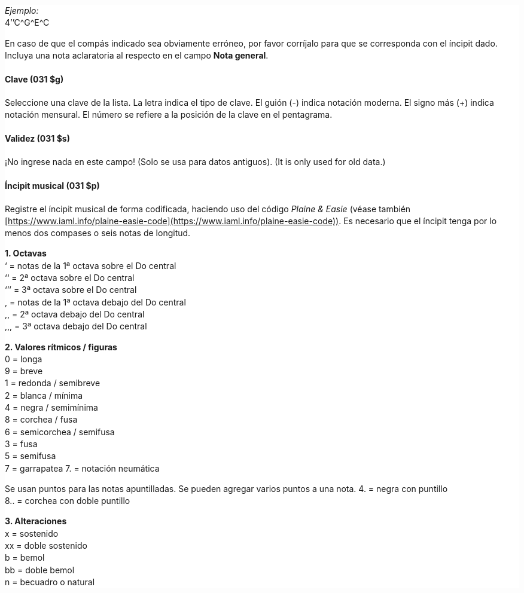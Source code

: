 _Ejemplo:_  
4’’C^G^E^C

En caso de que el compás indicado sea obviamente erróneo, por favor corríjalo para que se corresponda con el íncipit dado. Incluya una nota aclaratoria al respecto en el campo **Nota general**.



#### Clave (031 $g)

Seleccione una clave de la lista. La letra indica el tipo de clave. El guión (-) indica notación moderna. El signo más (+) indica notación mensural. El número se refiere a la posición de la clave en el pentagrama.

#### Validez (031 $s)
¡No ingrese nada en este campo! (Solo se usa para datos antiguos). (It is only used for old data.)



#### Íncipit musical (031 $p)

Registre el íncipit musical de forma codificada, haciendo uso del código _Plaine & Easie_ (véase también [https://www.iaml.info/plaine-easie-code](https://www.iaml.info/plaine-easie-code)). Es necesario que el íncipit tenga por lo menos dos compases o seis notas de longitud.

**1. Octavas**  
‘ = notas de la 1ª octava sobre el Do central  
‘‘ = 2ª octava sobre el Do central  
‘’’ = 3ª octava sobre el Do central  
, = notas de la 1ª octava debajo del Do central  
,, = 2ª octava debajo del Do central  
,,, = 3ª octava debajo del Do central

**2. Valores rítmicos / figuras**  
0 = longa  
9 = breve  
1 = redonda / semibreve  
2 = blanca / mínima  
4 = negra / semimínima  
8 = corchea / fusa  
6 = semicorchea / semifusa  
3 = fusa  
5 = semifusa  
7 = garrapatea
7. = notación neumática

Se usan puntos para las notas apuntilladas. Se pueden agregar varios puntos a una nota.
4. = negra con puntillo  
   8.. = corchea con doble puntillo

**3. Alteraciones**  
x = sostenido  
xx = doble sostenido  
b = bemol  
bb = doble bemol  
n = becuadro o natural
